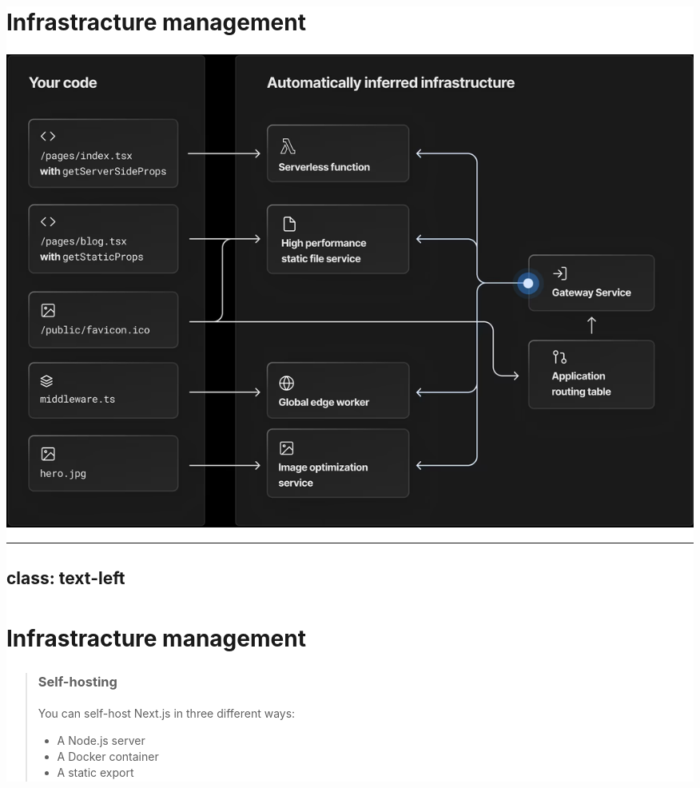 
# Infrastracture management

<div class="h-full text-center">
  <img src="./assets/vercel-infra.png" class="h-[90%] inline-block" />
</div>



---
class: text-left
---

# Infrastracture management

> ### Self-hosting
>
> You can self-host Next.js in three different ways:
>
> - A Node.js server
> - A Docker container
> - A static export
